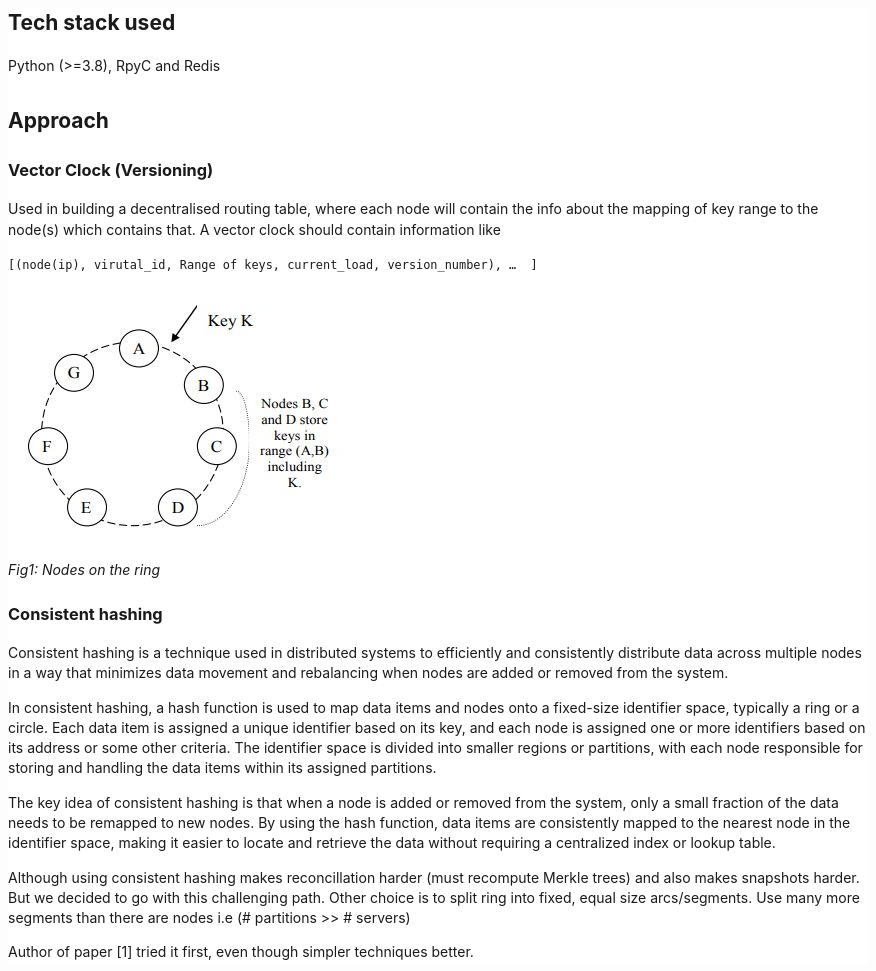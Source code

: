 ## Tech stack used
Python (>=3.8), RpyC and Redis

## Approach

### Vector Clock (Versioning)
Used in building a decentralised routing table, where each node will contain the info about the mapping of key range to the node(s) which contains that. A vector clock should contain information like 
```python
[(node(ip), virutal_id, Range of keys, current_load, version_number), …  ]
```

![Nodes on ring](./assets/ring.jpg)

*Fig1: Nodes on the ring*

### Consistent hashing

Consistent hashing is a technique used in distributed systems to efficiently and consistently distribute data across multiple nodes in a way that minimizes data movement and rebalancing when nodes are added or removed from the system.

In consistent hashing, a hash function is used to map data items and nodes onto a fixed-size identifier space, typically a ring or a circle. Each data item is assigned a unique identifier based on its key, and each node is assigned one or more identifiers based on its address or some other criteria. The identifier space is divided into smaller regions or partitions, with each node responsible for storing and handling the data items within its assigned partitions.

The key idea of consistent hashing is that when a node is added or removed from the system, only a small fraction of the data needs to be remapped to new nodes. By using the hash function, data items are consistently mapped to the nearest node in the identifier space, making it easier to locate and retrieve the data without requiring a centralized index or lookup table.

Although using consistent hashing makes reconcillation harder (must recompute Merkle trees) and also makes snapshots harder. But we decided to go with this challenging path. Other choice is to split ring into fixed, equal size arcs/segments. Use many more segments than there are nodes i.e (# partitions >> # servers)

Author of paper [1] tried it first, even though simpler techniques better.
